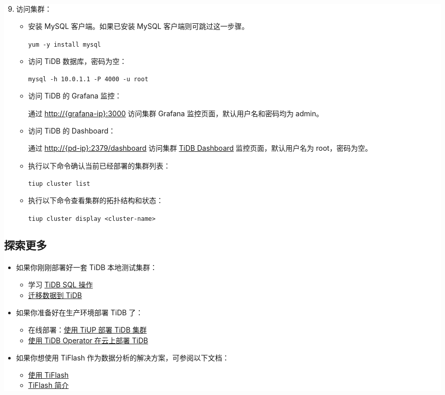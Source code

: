 9. 访问集群：

    - 安装 MySQL 客户端。如果已安装 MySQL 客户端则可跳过这一步骤。

        
        ```shell
        yum -y install mysql
        ```

    - 访问 TiDB 数据库，密码为空：

        ```shell
        mysql -h 10.0.1.1 -P 4000 -u root
        ```

    - 访问 TiDB 的 Grafana 监控：

        通过 <http://{grafana-ip}:3000> 访问集群 Grafana 监控页面，默认用户名和密码均为 admin。

    - 访问 TiDB 的 Dashboard：

        通过 <http://{pd-ip}:2379/dashboard> 访问集群 [TiDB Dashboard](/dashboard/dashboard-intro.md) 监控页面，默认用户名为 root，密码为空。

    - 执行以下命令确认当前已经部署的集群列表：

        ```shell
        tiup cluster list
        ```

    - 执行以下命令查看集群的拓扑结构和状态：

        ```shell
        tiup cluster display <cluster-name>
        ```

## 探索更多

- 如果你刚刚部署好一套 TiDB 本地测试集群：
    - 学习 [TiDB SQL 操作](/basic-sql-operations.md)
    - [迁移数据到 TiDB](/migration-overview.md)

- 如果你准备好在生产环境部署 TiDB 了：
    - 在线部署：[使用 TiUP 部署 TiDB 集群](/production-deployment-using-tiup.md)
    - [使用 TiDB Operator 在云上部署 TiDB](https://docs.pingcap.com/zh/tidb-in-kubernetes/stable)

- 如果你想使用 TiFlash 作为数据分析的解决方案，可参阅以下文档：
    - [使用 TiFlash](/tiflash/use-tiflash.md)
    - [TiFlash 简介](/tiflash/tiflash-overview.md)
